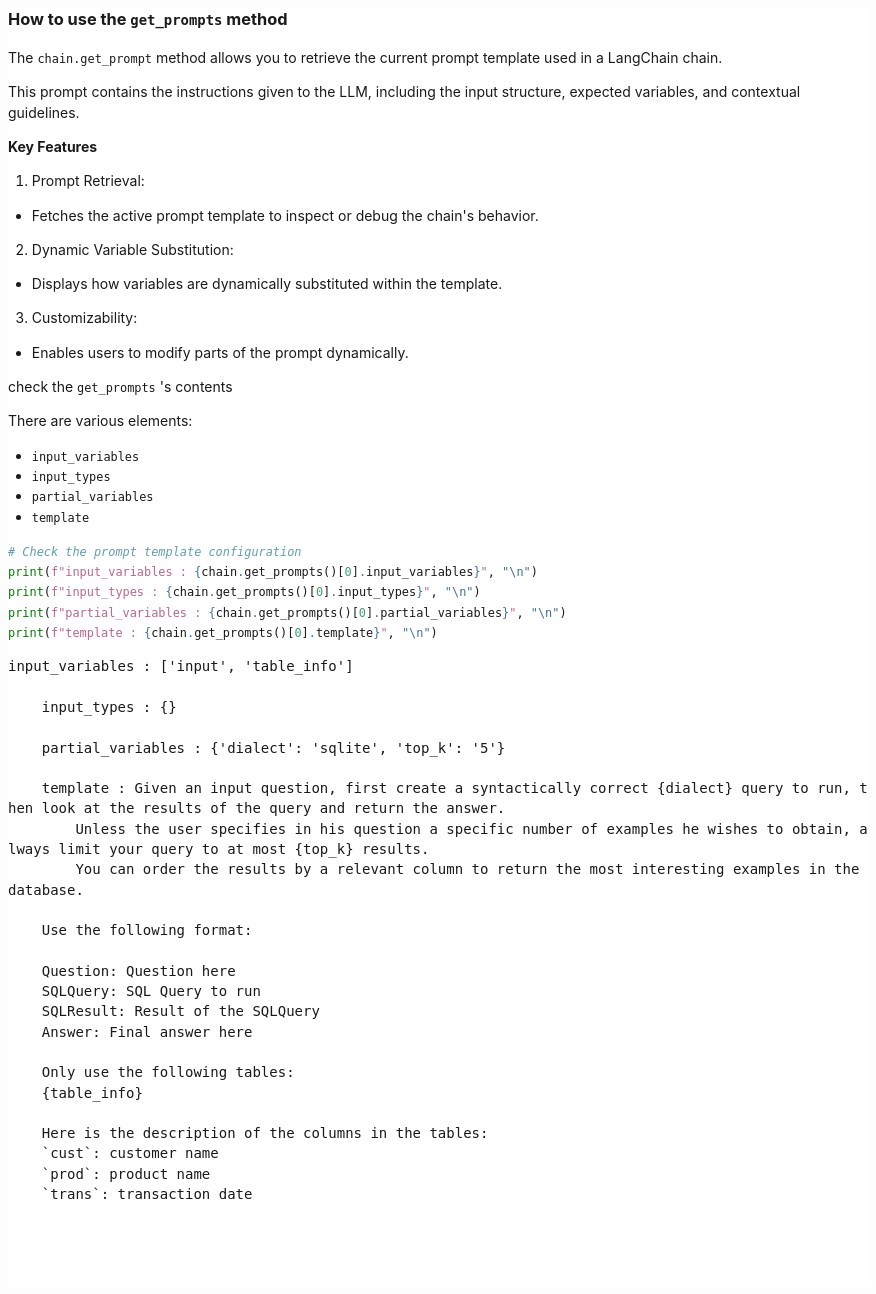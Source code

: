 ### How to use the ```get_prompts``` method

The ```chain.get_prompt``` method allows you to retrieve the current prompt template used in a LangChain chain. 

This prompt contains the instructions given to the LLM, including the input structure, expected variables, and contextual guidelines.

**Key Features**
1. Prompt Retrieval:
- Fetches the active prompt template to inspect or debug the chain's behavior.
2. Dynamic Variable Substitution:
- Displays how variables are dynamically substituted within the template.
3. Customizability:
- Enables users to modify parts of the prompt dynamically.


check the ```get_prompts``` 's contents

There are various elements:  
- ```input_variables```
- ```input_types```
- ```partial_variables```
- ```template```

```python
# Check the prompt template configuration
print(f"input_variables : {chain.get_prompts()[0].input_variables}", "\n")
print(f"input_types : {chain.get_prompts()[0].input_types}", "\n")
print(f"partial_variables : {chain.get_prompts()[0].partial_variables}", "\n")
print(f"template : {chain.get_prompts()[0].template}", "\n")
```

<pre class="custom">input_variables : ['input', 'table_info'] 
    
    input_types : {} 
    
    partial_variables : {'dialect': 'sqlite', 'top_k': '5'} 
    
    template : Given an input question, first create a syntactically correct {dialect} query to run, then look at the results of the query and return the answer. 
        Unless the user specifies in his question a specific number of examples he wishes to obtain, always limit your query to at most {top_k} results. 
        You can order the results by a relevant column to return the most interesting examples in the database.
    
    Use the following format:
    
    Question: Question here
    SQLQuery: SQL Query to run
    SQLResult: Result of the SQLQuery
    Answer: Final answer here
    
    Only use the following tables:
    {table_info}
    
    Here is the description of the columns in the tables:
    `cust`: customer name
    `prod`: product name
    `trans`: transaction date
    